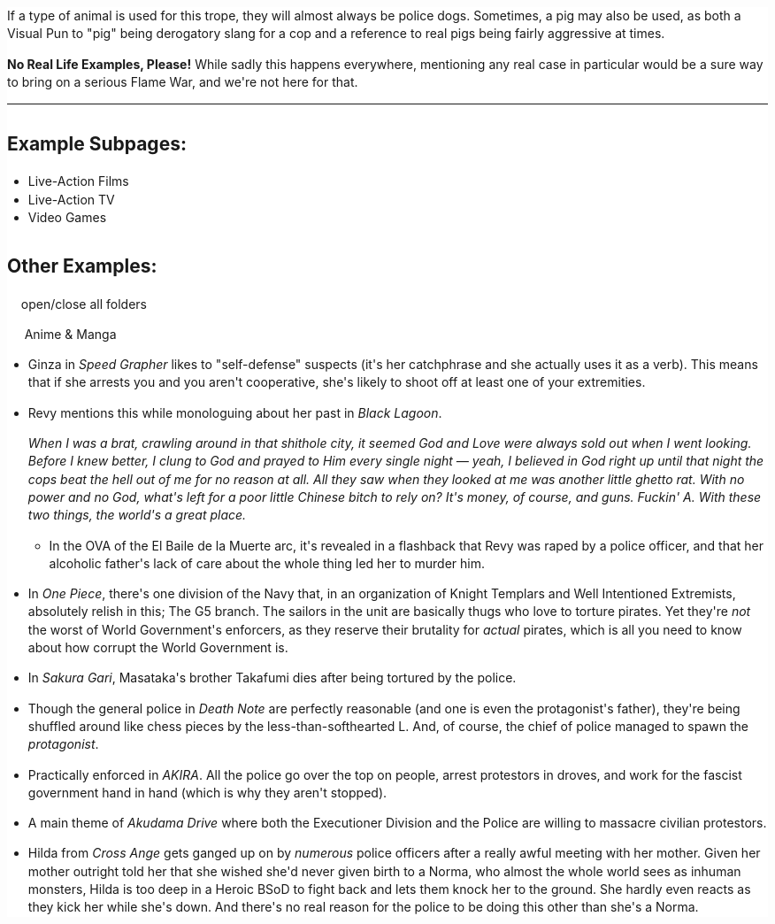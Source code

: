 If a type of animal is used for this trope, they will almost always be police dogs. Sometimes, a pig may also be used, as both a Visual Pun to "pig" being derogatory slang for a cop and a reference to real pigs being fairly aggressive at times.

**No Real Life Examples, Please!** While sadly this happens everywhere, mentioning any real case in particular would be a sure way to bring on a serious Flame War, and we're not here for that.

___

## Example Subpages:

-   Live-Action Films
-   Live-Action TV
-   Video Games

## Other Examples:

    open/close all folders 

     Anime & Manga 

-   Ginza in _Speed Grapher_ likes to "self-defense" suspects (it's her catchphrase and she actually uses it as a verb). This means that if she arrests you and you aren't cooperative, she's likely to shoot off at least one of your extremities.
-   Revy mentions this while monologuing about her past in _Black Lagoon_.
    
    _When I was a brat, crawling around in that shithole city, it seemed God and Love were always sold out when I went looking. Before I knew better, I clung to God and prayed to Him every single night — yeah, I believed in God right up until that night the cops beat the hell out of me for no reason at all. All they saw when they looked at me was another little ghetto rat. With no power and no God, what's left for a poor little Chinese bitch to rely on? It's money, of course, and guns. Fuckin' A. With these two things, the world's a great place._
    
    -   In the OVA of the El Baile de la Muerte arc, it's revealed in a flashback that Revy was raped by a police officer, and that her alcoholic father's lack of care about the whole thing led her to murder him.
-   In _One Piece_, there's one division of the Navy that, in an organization of Knight Templars and Well Intentioned Extremists, absolutely relish in this; The G5 branch. The sailors in the unit are basically thugs who love to torture pirates. Yet they're _not_ the worst of World Government's enforcers, as they reserve their brutality for _actual_ pirates, which is all you need to know about how corrupt the World Government is.
-   In _Sakura Gari_, Masataka's brother Takafumi dies after being tortured by the police.
-   Though the general police in _Death Note_ are perfectly reasonable (and one is even the protagonist's father), they're being shuffled around like chess pieces by the less-than-softhearted L. And, of course, the chief of police managed to spawn the _protagonist_.
-   Practically enforced in _AKIRA_. All the police go over the top on people, arrest protestors in droves, and work for the fascist government hand in hand (which is why they aren't stopped).
-   A main theme of _Akudama Drive_ where both the Executioner Division and the Police are willing to massacre civilian protestors.
-   Hilda from _Cross Ange_ gets ganged up on by _numerous_ police officers after a really awful meeting with her mother. Given her mother outright told her that she wished she'd never given birth to a Norma, who almost the whole world sees as inhuman monsters, Hilda is too deep in a Heroic BSoD to fight back and lets them knock her to the ground. She hardly even reacts as they kick her while she's down. And there's no real reason for the police to be doing this other than she's a Norma.

